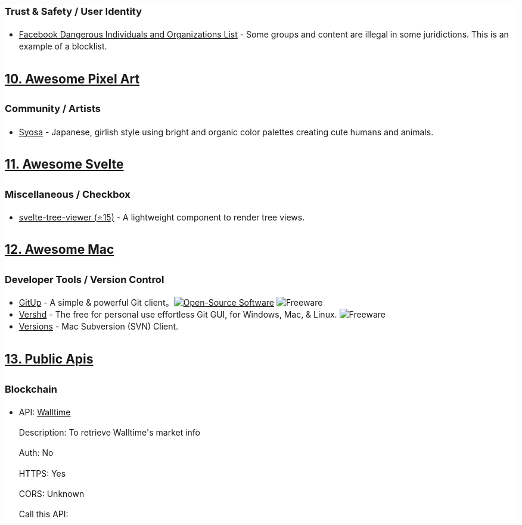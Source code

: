 ### Trust & Safety / User Identity

*   [Facebook Dangerous Individuals and Organizations List](https://theintercept.com/document/2021/10/12/facebook-dangerous-individuals-and-organizations-list-reproduced-snapshot/) - Some groups and content are illegal in some juridictions. This is an example of a blocklist.

## [10. Awesome Pixel Art](/content/Siilwyn/awesome-pixel-art/README.md)

### Community / Artists

*   [Syosa](http://collet66.blog52.fc2.com/) - Japanese, girlish style using bright and organic color palettes creating cute humans and animals.

## [11. Awesome Svelte](/content/TheComputerM/awesome-svelte/README.md)

### Miscellaneous / Checkbox

*   [svelte-tree-viewer (⭐15)](https://github.com/kpulkit29/svelte-tree-viewer) - A lightweight component to render tree views.

## [12. Awesome Mac](/content/jaywcjlove/awesome-mac/README.md)

### Developer Tools / Version Control

*   [GitUp](http://gitup.co/) - A simple & powerful Git client。[![Open-Source Software](https://jaywcjlove.github.io/sb/ico/min-oss.svg "Open Source Software")](https://github.com/git-up/GitUp) ![Freeware](https://jaywcjlove.github.io/sb/ico/min-free.svg "Freeware")
*   [Vershd](https://vershd.io/) - The free for personal use effortless Git GUI, for Windows, Mac, & Linux. ![Freeware](https://jaywcjlove.github.io/sb/ico/min-free.svg "Freeware")
*   [Versions](https://www.versionsapp.com/) - Mac Subversion (SVN) Client.

## [13. Public Apis](/content/public-apis/public-apis/README.md)

### Blockchain

- API: [Walltime](https://walltime.info/api.html)

  Description: To retrieve Walltime's market info

  Auth: No

  HTTPS: Yes

  CORS: Unknown

  Call this API: 

